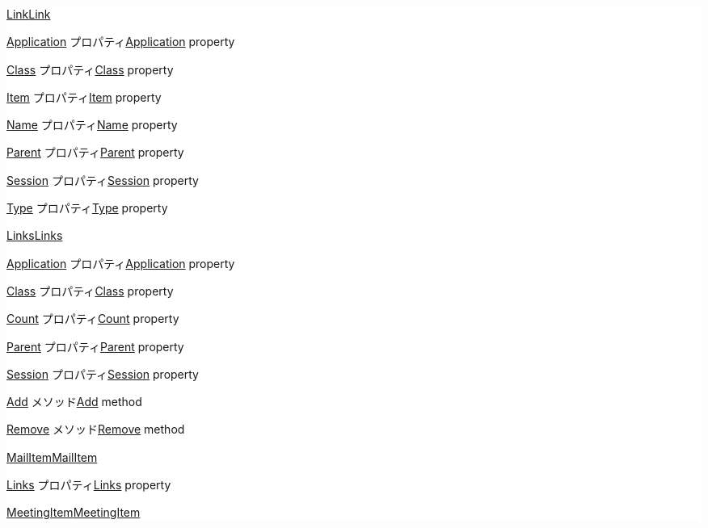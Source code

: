 <td><p><span data-ttu-id="e5bce-206"><a href="https://msdn.microsoft.com/library/bb646022(v=office.15)">Link</a></span><span class="sxs-lookup"><span data-stu-id="e5bce-206"><a href="https://msdn.microsoft.com/library/bb646022(v=office.15)">Link</a></span></span></p></td>
<td><p><span data-ttu-id="e5bce-207"><a href="https://msdn.microsoft.com/library/bb612155(v=office.15)">Application</a> プロパティ</span><span class="sxs-lookup"><span data-stu-id="e5bce-207"><a href="https://msdn.microsoft.com/library/bb612155(v=office.15)">Application</a> property</span></span></p>
<p><span data-ttu-id="e5bce-208"><a href="https://msdn.microsoft.com/library/bb609760(v=office.15)">Class</a> プロパティ</span><span class="sxs-lookup"><span data-stu-id="e5bce-208"><a href="https://msdn.microsoft.com/library/bb609760(v=office.15)">Class</a> property</span></span></p>
<p><span data-ttu-id="e5bce-209"><a href="https://msdn.microsoft.com/library/bb646515(v=office.15)">Item</a> プロパティ</span><span class="sxs-lookup"><span data-stu-id="e5bce-209"><a href="https://msdn.microsoft.com/library/bb646515(v=office.15)">Item</a> property</span></span></p>
<p><span data-ttu-id="e5bce-210"><a href="https://msdn.microsoft.com/library/bb609124(v=office.15)">Name</a> プロパティ</span><span class="sxs-lookup"><span data-stu-id="e5bce-210"><a href="https://msdn.microsoft.com/library/bb609124(v=office.15)">Name</a> property</span></span></p>
<p><span data-ttu-id="e5bce-211"><a href="https://msdn.microsoft.com/library/bb608923(v=office.15)">Parent</a> プロパティ</span><span class="sxs-lookup"><span data-stu-id="e5bce-211"><a href="https://msdn.microsoft.com/library/bb608923(v=office.15)">Parent</a> property</span></span></p>
<p><span data-ttu-id="e5bce-212"><a href="https://msdn.microsoft.com/library/bb610735(v=office.15)">Session</a> プロパティ</span><span class="sxs-lookup"><span data-stu-id="e5bce-212"><a href="https://msdn.microsoft.com/library/bb610735(v=office.15)">Session</a> property</span></span></p>
<p><span data-ttu-id="e5bce-213"><a href="https://msdn.microsoft.com/library/bb645643(v=office.15)">Type</a> プロパティ</span><span class="sxs-lookup"><span data-stu-id="e5bce-213"><a href="https://msdn.microsoft.com/library/bb645643(v=office.15)">Type</a> property</span></span></p></td>
</tr>
<tr class="odd">
<td><p><span data-ttu-id="e5bce-214"><a href="https://msdn.microsoft.com/library/bb608955(v=office.15)">Links</a></span><span class="sxs-lookup"><span data-stu-id="e5bce-214"><a href="https://msdn.microsoft.com/library/bb608955(v=office.15)">Links</a></span></span></p></td>
<td><p><span data-ttu-id="e5bce-215"><a href="https://msdn.microsoft.com/library/bb622841(v=office.15)">Application</a> プロパティ</span><span class="sxs-lookup"><span data-stu-id="e5bce-215"><a href="https://msdn.microsoft.com/library/bb622841(v=office.15)">Application</a> property</span></span></p>
<p><span data-ttu-id="e5bce-216"><a href="https://msdn.microsoft.com/library/bb646629(v=office.15)">Class</a> プロパティ</span><span class="sxs-lookup"><span data-stu-id="e5bce-216"><a href="https://msdn.microsoft.com/library/bb646629(v=office.15)">Class</a> property</span></span></p>
<p><span data-ttu-id="e5bce-217"><a href="https://msdn.microsoft.com/library/bb610983(v=office.15)">Count</a> プロパティ</span><span class="sxs-lookup"><span data-stu-id="e5bce-217"><a href="https://msdn.microsoft.com/library/bb610983(v=office.15)">Count</a> property</span></span></p>
<p><span data-ttu-id="e5bce-218"><a href="https://msdn.microsoft.com/library/bb646245(v=office.15)">Parent</a> プロパティ</span><span class="sxs-lookup"><span data-stu-id="e5bce-218"><a href="https://msdn.microsoft.com/library/bb646245(v=office.15)">Parent</a> property</span></span></p>
<p><span data-ttu-id="e5bce-219"><a href="https://msdn.microsoft.com/library/bb622782(v=office.15)">Session</a> プロパティ</span><span class="sxs-lookup"><span data-stu-id="e5bce-219"><a href="https://msdn.microsoft.com/library/bb622782(v=office.15)">Session</a> property</span></span></p>
<p><span data-ttu-id="e5bce-220"><a href="https://msdn.microsoft.com/library/bb647148(v=office.15)">Add</a> メソッド</span><span class="sxs-lookup"><span data-stu-id="e5bce-220"><a href="https://msdn.microsoft.com/library/bb647148(v=office.15)">Add</a> method</span></span></p>
<p><span data-ttu-id="e5bce-221"><a href="https://msdn.microsoft.com/library/bb609174(v=office.15)">Remove</a> メソッド</span><span class="sxs-lookup"><span data-stu-id="e5bce-221"><a href="https://msdn.microsoft.com/library/bb609174(v=office.15)">Remove</a> method</span></span></p></td>
</tr>
<tr class="even">
<td><p><span data-ttu-id="e5bce-222"><a href="https://msdn.microsoft.com/library/bb643865(v=office.15)">MailItem</a></span><span class="sxs-lookup"><span data-stu-id="e5bce-222"><a href="https://msdn.microsoft.com/library/bb643865(v=office.15)">MailItem</a></span></span></p></td>
<td><p><span data-ttu-id="e5bce-223"><a href="https://msdn.microsoft.com/library/bb644073(v=office.15)">Links</a> プロパティ</span><span class="sxs-lookup"><span data-stu-id="e5bce-223"><a href="https://msdn.microsoft.com/library/bb644073(v=office.15)">Links</a> property</span></span></p></td>
</tr>
<tr class="odd">
<td><p><span data-ttu-id="e5bce-224"><a href="https://msdn.microsoft.com/library/bb645703(v=office.15)">MeetingItem</a></span><span class="sxs-lookup"><span data-stu-id="e5bce-224"><a href="https://msdn.microsoft.com/library/bb645703(v=office.15)">MeetingItem</a></span></span></p></td>